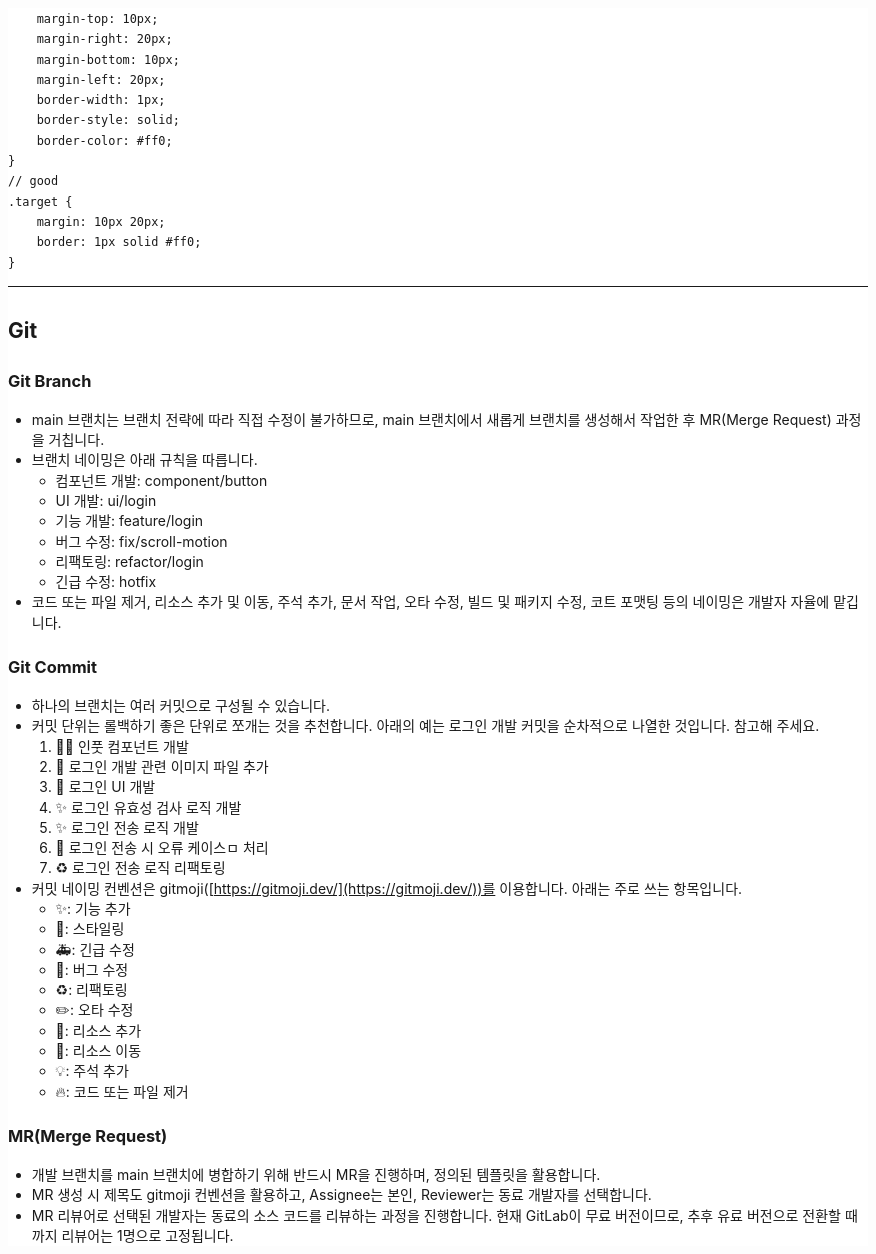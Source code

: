 ```tsx
	margin-top: 10px;
	margin-right: 20px;
	margin-bottom: 10px;
	margin-left: 20px;
	border-width: 1px;
	border-style: solid;
	border-color: #ff0;
}
// good
.target {
	margin: 10px 20px;
	border: 1px solid #ff0;
}
```

***

## Git
### Git Branch
- main 브랜치는 브랜치 전략에 따라 직접 수정이 불가하므로, main 브랜치에서 새롭게 브랜치를 생성해서 작업한 후 MR(Merge Request) 과정을 거칩니다.
- 브랜치 네이밍은 아래 규칙을 따릅니다.
	- 컴포넌트 개발: component/button
	- UI 개발: ui/login
	- 기능 개발: feature/login
	- 버그 수정: fix/scroll-motion
	- 리팩토링: refactor/login
	- 긴급 수정: hotfix
- 코드 또는 파일 제거, 리소스 추가 및 이동, 주석 추가, 문서 작업, 오타 수정, 빌드 및 패키지 수정, 코트 포맷팅 등의 네이밍은 개발자 자율에 맡깁니다.

### Git Commit
- 하나의 브랜치는 여러 커밋으로 구성될 수 있습니다. 
- 커밋 단위는 롤백하기 좋은 단위로 쪼개는 것을 추천합니다. 아래의 예는 로그인 개발 커밋을 순차적으로 나열한 것입니다. 참고해 주세요.
    1. 💄✨ 인풋 컴포넌트 개발
    2. 🍱 로그인 개발 관련 이미지 파일 추가
    3. 💄 로그인 UI 개발
    4. ✨ 로그인 유효성 검사 로직 개발
    5. ✨ 로그인 전송 로직 개발
    6. 🐛 로그인 전송 시 오류 케이스ㅁ 처리
    7. ♻️ 로그인 전송 로직 리팩토링
- 커밋 네이밍 컨벤션은 gitmoji([https://gitmoji.dev/](https://gitmoji.dev/))를 이용합니다. 아래는 주로 쓰는 항목입니다.
    - ✨: 기능 추가
    - 💄: 스타일링
    - 🚑️: 긴급 수정
    - 🐛: 버그 수정
    - ♻️: 리팩토링
    - ✏️: 오타 수정
    - 🍱: 리소스 추가
    - 🚚: 리소스 이동
    - 💡: 주석 추가
    - 🔥: 코드 또는 파일 제거

### MR(Merge Request)
- 개발 브랜치를 main 브랜치에 병합하기 위해 반드시 MR을 진행하며, 정의된 템플릿을 활용합니다.
- MR 생성 시 제목도 gitmoji 컨벤션을 활용하고, Assignee는 본인, Reviewer는 동료 개발자를 선택합니다.
- MR 리뷰어로 선택된 개발자는 동료의 소스 코드를 리뷰하는 과정을 진행합니다. 현재 GitLab이 무료 버전이므로, 추후 유료 버전으로 전환할 때까지 리뷰어는 1명으로 고정됩니다.